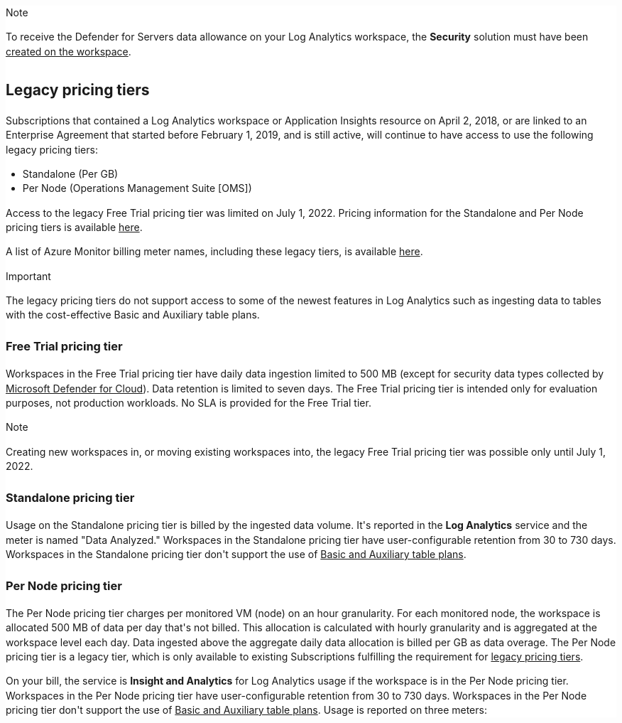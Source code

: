 > [!NOTE]
> To receive the Defender for Servers data allowance on your Log Analytics workspace, the **Security** solution must have been [created on the workspace](/cli/azure/monitor/log-analytics/solution).

## Legacy pricing tiers

Subscriptions that contained a Log Analytics workspace or Application Insights resource on April 2, 2018, or are linked to an Enterprise Agreement that started before February 1, 2019, and is still active, will continue to have access to use the following legacy pricing tiers:

- Standalone (Per GB)
- Per Node (Operations Management Suite [OMS]) 

Access to the legacy Free Trial pricing tier was limited on July 1, 2022. Pricing information for the Standalone and Per Node pricing tiers is available [here](https://aka.ms/OMSpricing). 

A list of Azure Monitor billing meter names, including these legacy tiers, is available [here](../cost-meters.md). 

> [!IMPORTANT] 
> The legacy pricing tiers do not support access to some of the newest features in Log Analytics such as ingesting data to tables with the cost-effective Basic and Auxiliary table plans. 

### Free Trial pricing tier

Workspaces in the Free Trial pricing tier have daily data ingestion limited to 500 MB (except for security data types collected by [Microsoft Defender for Cloud](/azure/security-center/)). Data retention is limited to seven days. The Free Trial pricing tier is intended only for evaluation purposes, not production workloads. No SLA is provided for the Free Trial tier.

> [!NOTE]
> Creating new workspaces in, or moving existing workspaces into, the legacy Free Trial pricing tier was possible only until July 1, 2022.

### Standalone pricing tier

Usage on the Standalone pricing tier is billed by the ingested data volume. It's reported in the **Log Analytics** service and the meter is named "Data Analyzed." Workspaces in the Standalone pricing tier have user-configurable retention from 30 to 730 days. Workspaces in the Standalone pricing tier don't support the use of [Basic and Auxiliary table plans](logs-table-plans.md).

### Per Node pricing tier

The Per Node pricing tier charges per monitored VM (node) on an hour granularity. For each monitored node, the workspace is allocated 500 MB of data per day that's not billed. This allocation is calculated with hourly granularity and is aggregated at the workspace level each day. Data ingested above the aggregate daily data allocation is billed per GB as data overage. The Per Node pricing tier is a legacy tier, which is only available to existing Subscriptions fulfilling the requirement for [legacy pricing tiers](#legacy-pricing-tiers). 

On your bill, the service is **Insight and Analytics** for Log Analytics usage if the workspace is in the Per Node pricing tier. Workspaces in the Per Node pricing tier have user-configurable retention from 30 to 730 days. Workspaces in the Per Node pricing tier don't support the use of [Basic and Auxiliary table plans](logs-table-plans.md). Usage is reported on three meters:
